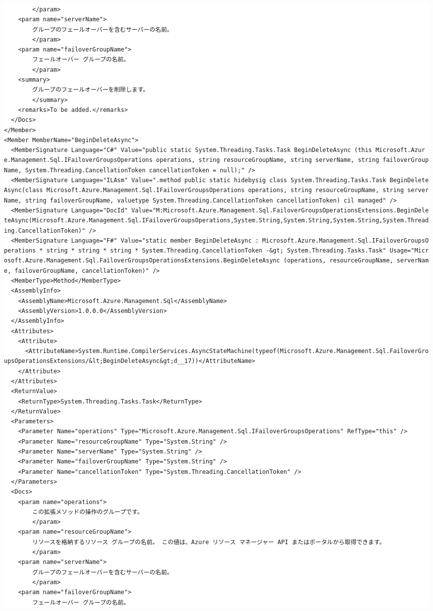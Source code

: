             </param>
        <param name="serverName">
            グループのフェールオーバーを含むサーバーの名前。
            </param>
        <param name="failoverGroupName">
            フェールオーバー グループの名前。
            </param>
        <summary>
            グループのフェールオーバーを削除します。
            </summary>
        <remarks>To be added.</remarks>
      </Docs>
    </Member>
    <Member MemberName="BeginDeleteAsync">
      <MemberSignature Language="C#" Value="public static System.Threading.Tasks.Task BeginDeleteAsync (this Microsoft.Azure.Management.Sql.IFailoverGroupsOperations operations, string resourceGroupName, string serverName, string failoverGroupName, System.Threading.CancellationToken cancellationToken = null);" />
      <MemberSignature Language="ILAsm" Value=".method public static hidebysig class System.Threading.Tasks.Task BeginDeleteAsync(class Microsoft.Azure.Management.Sql.IFailoverGroupsOperations operations, string resourceGroupName, string serverName, string failoverGroupName, valuetype System.Threading.CancellationToken cancellationToken) cil managed" />
      <MemberSignature Language="DocId" Value="M:Microsoft.Azure.Management.Sql.FailoverGroupsOperationsExtensions.BeginDeleteAsync(Microsoft.Azure.Management.Sql.IFailoverGroupsOperations,System.String,System.String,System.String,System.Threading.CancellationToken)" />
      <MemberSignature Language="F#" Value="static member BeginDeleteAsync : Microsoft.Azure.Management.Sql.IFailoverGroupsOperations * string * string * string * System.Threading.CancellationToken -&gt; System.Threading.Tasks.Task" Usage="Microsoft.Azure.Management.Sql.FailoverGroupsOperationsExtensions.BeginDeleteAsync (operations, resourceGroupName, serverName, failoverGroupName, cancellationToken)" />
      <MemberType>Method</MemberType>
      <AssemblyInfo>
        <AssemblyName>Microsoft.Azure.Management.Sql</AssemblyName>
        <AssemblyVersion>1.0.0.0</AssemblyVersion>
      </AssemblyInfo>
      <Attributes>
        <Attribute>
          <AttributeName>System.Runtime.CompilerServices.AsyncStateMachine(typeof(Microsoft.Azure.Management.Sql.FailoverGroupsOperationsExtensions/&lt;BeginDeleteAsync&gt;d__17))</AttributeName>
        </Attribute>
      </Attributes>
      <ReturnValue>
        <ReturnType>System.Threading.Tasks.Task</ReturnType>
      </ReturnValue>
      <Parameters>
        <Parameter Name="operations" Type="Microsoft.Azure.Management.Sql.IFailoverGroupsOperations" RefType="this" />
        <Parameter Name="resourceGroupName" Type="System.String" />
        <Parameter Name="serverName" Type="System.String" />
        <Parameter Name="failoverGroupName" Type="System.String" />
        <Parameter Name="cancellationToken" Type="System.Threading.CancellationToken" />
      </Parameters>
      <Docs>
        <param name="operations">
            この拡張メソッドの操作のグループです。
            </param>
        <param name="resourceGroupName">
            リソースを格納するリソース グループの名前。 この値は、Azure リソース マネージャー API またはポータルから取得できます。
            </param>
        <param name="serverName">
            グループのフェールオーバーを含むサーバーの名前。
            </param>
        <param name="failoverGroupName">
            フェールオーバー グループの名前。